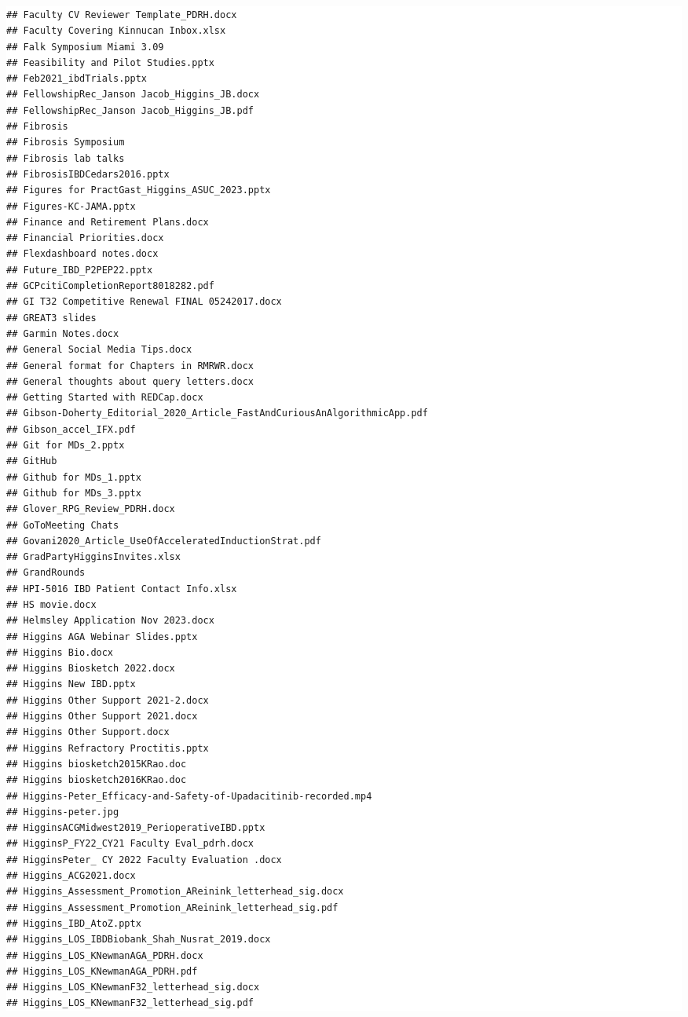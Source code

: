 ```
## Faculty CV Reviewer Template_PDRH.docx
## Faculty Covering Kinnucan Inbox.xlsx
## Falk Symposium Miami 3.09
## Feasibility and Pilot Studies.pptx
## Feb2021_ibdTrials.pptx
## FellowshipRec_Janson Jacob_Higgins_JB.docx
## FellowshipRec_Janson Jacob_Higgins_JB.pdf
## Fibrosis
## Fibrosis Symposium
## Fibrosis lab talks
## FibrosisIBDCedars2016.pptx
## Figures for PractGast_Higgins_ASUC_2023.pptx
## Figures-KC-JAMA.pptx
## Finance and Retirement Plans.docx
## Financial Priorities.docx
## Flexdashboard notes.docx
## Future_IBD_P2PEP22.pptx
## GCPcitiCompletionReport8018282.pdf
## GI T32 Competitive Renewal FINAL 05242017.docx
## GREAT3 slides
## Garmin Notes.docx
## General Social Media Tips.docx
## General format for Chapters in RMRWR.docx
## General thoughts about query letters.docx
## Getting Started with REDCap.docx
## Gibson-Doherty_Editorial_2020_Article_FastAndCuriousAnAlgorithmicApp.pdf
## Gibson_accel_IFX.pdf
## Git for MDs_2.pptx
## GitHub
## Github for MDs_1.pptx
## Github for MDs_3.pptx
## Glover_RPG_Review_PDRH.docx
## GoToMeeting Chats
## Govani2020_Article_UseOfAcceleratedInductionStrat.pdf
## GradPartyHigginsInvites.xlsx
## GrandRounds
## HPI-5016 IBD Patient Contact Info.xlsx
## HS movie.docx
## Helmsley Application Nov 2023.docx
## Higgins AGA Webinar Slides.pptx
## Higgins Bio.docx
## Higgins Biosketch 2022.docx
## Higgins New IBD.pptx
## Higgins Other Support 2021-2.docx
## Higgins Other Support 2021.docx
## Higgins Other Support.docx
## Higgins Refractory Proctitis.pptx
## Higgins biosketch2015KRao.doc
## Higgins biosketch2016KRao.doc
## Higgins-Peter_Efficacy-and-Safety-of-Upadacitinib-recorded.mp4
## Higgins-peter.jpg
## HigginsACGMidwest2019_PerioperativeIBD.pptx
## HigginsP_FY22_CY21 Faculty Eval_pdrh.docx
## HigginsPeter_ CY 2022 Faculty Evaluation .docx
## Higgins_ACG2021.docx
## Higgins_Assessment_Promotion_AReinink_letterhead_sig.docx
## Higgins_Assessment_Promotion_AReinink_letterhead_sig.pdf
## Higgins_IBD_AtoZ.pptx
## Higgins_LOS_IBDBiobank_Shah_Nusrat_2019.docx
## Higgins_LOS_KNewmanAGA_PDRH.docx
## Higgins_LOS_KNewmanAGA_PDRH.pdf
## Higgins_LOS_KNewmanF32_letterhead_sig.docx
## Higgins_LOS_KNewmanF32_letterhead_sig.pdf
```